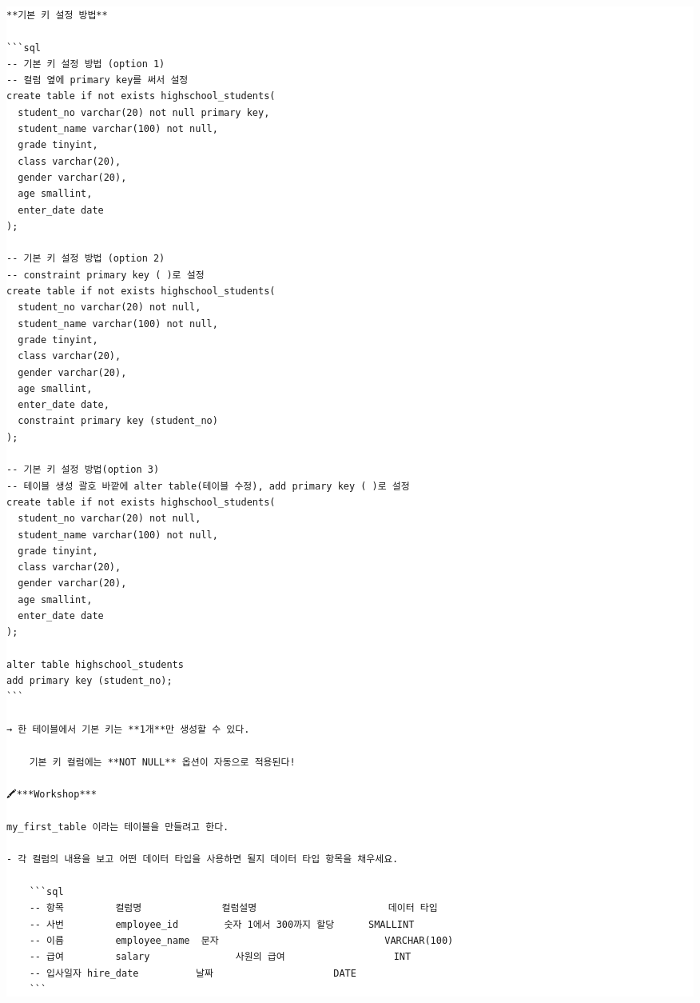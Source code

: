     **기본 키 설정 방법**
    
    ```sql
    -- 기본 키 설정 방법 (option 1)
    -- 컬럼 옆에 primary key를 써서 설정
    create table if not exists highschool_students(
      student_no varchar(20) not null primary key,
      student_name varchar(100) not null,
      grade tinyint,
      class varchar(20),
      gender varchar(20),
      age smallint,
      enter_date date
    );
    
    -- 기본 키 설정 방법 (option 2)
    -- constraint primary key ( )로 설정
    create table if not exists highschool_students(
      student_no varchar(20) not null,
      student_name varchar(100) not null,
      grade tinyint,
      class varchar(20),
      gender varchar(20),
      age smallint,
      enter_date date,
      constraint primary key (student_no)
    );
    
    -- 기본 키 설정 방법(option 3)
    -- 테이블 생성 괄호 바깥에 alter table(테이블 수정), add primary key ( )로 설정
    create table if not exists highschool_students(
      student_no varchar(20) not null,
      student_name varchar(100) not null,
      grade tinyint,
      class varchar(20),
      gender varchar(20),
      age smallint,
      enter_date date
    );
    
    alter table highschool_students
    add primary key (student_no);
    ```
    
    → 한 테이블에서 기본 키는 **1개**만 생성할 수 있다. 
    
        기본 키 컬럼에는 **NOT NULL** 옵션이 자동으로 적용된다!
    
    🖍***Workshop***
    
    my_first_table 이라는 테이블을 만들려고 한다.
    
    - 각 컬럼의 내용을 보고 어떤 데이터 타입을 사용하면 될지 데이터 타입 항목을 채우세요.
        
        ```sql
        -- 항목		  컬럼명			   컬럼설명				          데이터 타입
        -- 사번		  employee_id		 숫자 1에서 300까지 할당	  SMALLINT
        -- 이름		  employee_name	 문자					            VARCHAR(100)
        -- 급여		  salary			   사원의 급여			        INT
        -- 입사일자	hire_date		   날짜                     DATE
        ```
        